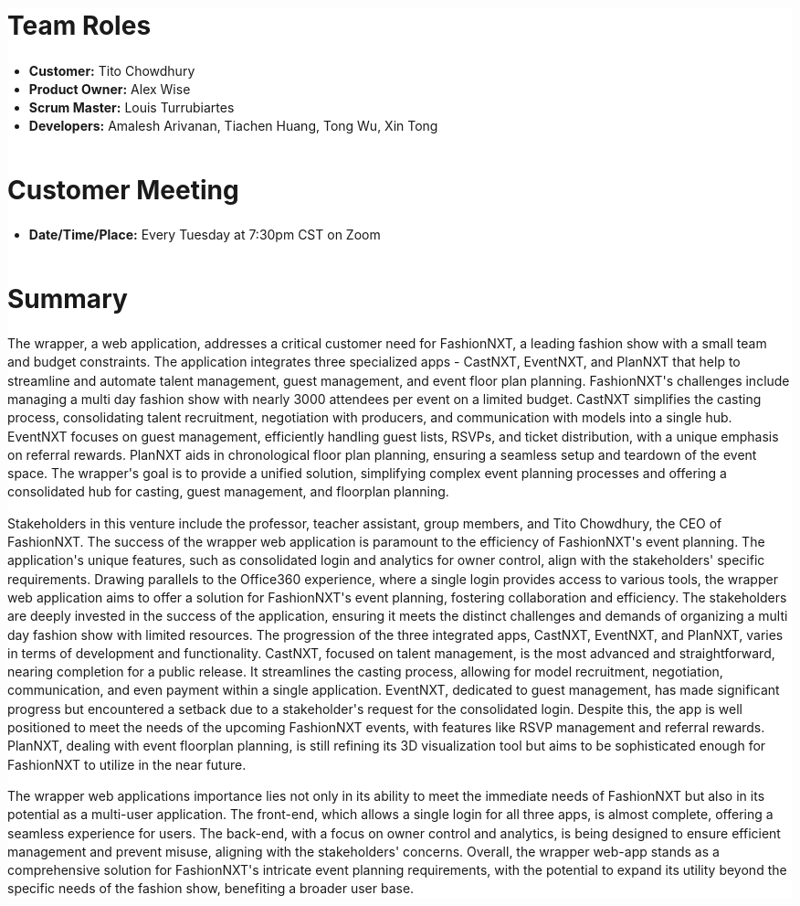 # Team Roles
- **Customer:** Tito Chowdhury
- **Product Owner:** Alex Wise
- **Scrum Master:** Louis Turrubiartes
- **Developers:** Amalesh Arivanan, Tiachen Huang, Tong Wu, Xin Tong

# Customer Meeting
- **Date/Time/Place:** Every Tuesday at 7:30pm CST on Zoom

# Summary
The wrapper, a web application, addresses a critical customer need for FashionNXT, a leading fashion show with a small team and budget constraints. The application integrates three specialized apps - CastNXT, EventNXT, and PlanNXT that help to streamline and automate talent management, guest management, and event floor plan planning. FashionNXT's challenges include managing a multi day fashion show with nearly 3000 attendees per event on a limited budget. CastNXT simplifies the casting process, consolidating talent recruitment, negotiation with producers, and communication with models into a single hub. EventNXT focuses on guest management, efficiently handling guest lists, RSVPs, and ticket distribution, with a unique emphasis on referral rewards. PlanNXT aids in chronological floor plan planning, ensuring a seamless setup and teardown of the event space. The wrapper's goal is to provide a unified solution, simplifying complex event planning processes and offering a consolidated hub for casting, guest management, and floorplan planning. 
 
Stakeholders in this venture include the professor, teacher assistant, group members, and Tito Chowdhury, the CEO of FashionNXT. The success of the wrapper web application is paramount to the efficiency of FashionNXT's event planning. The application's unique features, such as consolidated login and analytics for owner control, align with the stakeholders' specific requirements. Drawing parallels to the Office360 experience, where a single login provides access to various tools, the wrapper web application aims to offer a solution for FashionNXT's event planning, fostering collaboration and efficiency. The stakeholders are deeply invested in the success of the application, ensuring it meets the distinct challenges and demands of organizing a multi day fashion show with limited resources. 
The progression of the three integrated apps, CastNXT, EventNXT, and PlanNXT, varies in terms of development and functionality. CastNXT, focused on talent management, is the most advanced and straightforward, nearing completion for a public release. It streamlines the casting process, allowing for model recruitment, negotiation, communication, and even payment within a single application. EventNXT, dedicated to guest management, has made significant progress but encountered a setback due to a stakeholder's request for the consolidated login. Despite this, the app is well positioned to meet the needs of the upcoming FashionNXT events, with features like RSVP management and referral rewards. PlanNXT, dealing with event floorplan planning, is still refining its 3D visualization tool but aims to be sophisticated enough for FashionNXT to utilize in the near future. 
 
The wrapper web applications importance lies not only in its ability to meet the immediate needs of FashionNXT but also in its potential as a multi-user application. The front-end, which allows a single login for all three apps, is almost complete, offering a seamless experience for users. The back-end, with a focus on owner control and analytics, is being designed to ensure efficient management and prevent misuse, aligning with the stakeholders' concerns. Overall, the wrapper web-app stands as a comprehensive solution for FashionNXT's intricate event planning requirements, with the potential to expand its utility beyond the specific needs of the fashion show, benefiting a broader user base. 
